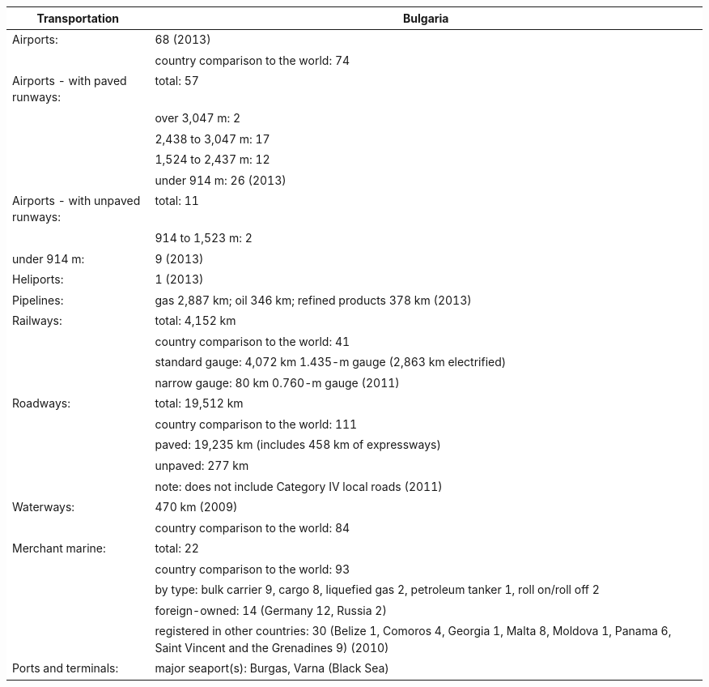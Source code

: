 | Transportation | Bulgaria |
| --- | --- |
| Airports: | 68 (2013) |
| | country comparison to the world:  74 |
| Airports - with paved runways: | total: 57 |
| | over 3,047 m: 2 |
| | 2,438 to 3,047 m: 17 |
| | 1,524 to 2,437 m: 12 |
| | under 914 m: 26 (2013) |
| Airports - with unpaved runways: | total: 11 |
| | 914 to 1,523 m: 2 |
| under 914 m: | 9 (2013) |
| Heliports: | 1 (2013) |
| Pipelines: | gas 2,887 km; oil 346 km; refined products 378 km (2013) |
| Railways: | total: 4,152 km |
| | country comparison to the world:   41 |
| | standard gauge: 4,072 km 1.435-m gauge (2,863 km electrified) |
| | narrow gauge: 80 km 0.760-m gauge (2011) |
| Roadways: | total: 19,512 km |
| | country comparison to the world:   111 |
| | paved: 19,235 km (includes 458 km of expressways) |
| | unpaved: 277 km |
| | note: does not include Category IV local roads (2011) |
| Waterways: | 470 km (2009) |
| | country comparison to the world:   84 |
| Merchant marine: | total: 22 |
| | country comparison to the world:   93 |
| | by type: bulk carrier 9, cargo 8, liquefied gas 2, petroleum tanker 1, roll on/roll off 2 |
| | foreign-owned: 14 (Germany 12, Russia 2) |
| | registered in other countries: 30 (Belize 1, Comoros 4, Georgia 1, Malta 8, Moldova 1, Panama 6, Saint Vincent and the Grenadines 9) (2010) |
| Ports and terminals: | major seaport(s): Burgas, Varna (Black Sea) |
